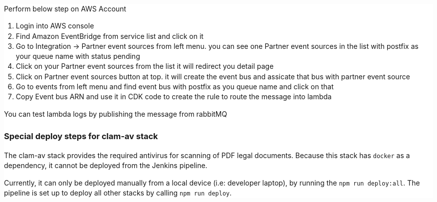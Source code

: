 
Perform below step on AWS Account
1. Login into AWS console
2. Find Amazon EventBridge from service list and click on it
3. Go to Integration -> Partner event sources from left menu. you can see one Partner event sources in the list with postfix as your queue name with status pending
4. Click on your Partner event sources from the list it will redirect you detail page
5. Click on Partner event sources button at top. it will create the event bus and assicate that bus with partner event source
6. Go to events from left menu and find event bus with postfix as you queue name and click on that
7. Copy Event bus ARN and use it in CDK code to create the rule to route the message into lambda

You can test lambda logs by publishing the message from rabbitMQ



### Special deploy steps for clam-av stack

The clam-av stack provides the required antivirus for scanning of PDF legal documents.
Because this stack has `docker` as a dependency, it cannot be deployed from the Jenkins pipeline.

Currently, it can only be deployed manually from a local device (i.e: developer laptop), by running the 
`npm run deploy:all`. The pipeline is set up to deploy all other stacks by calling `npm run deploy`.
